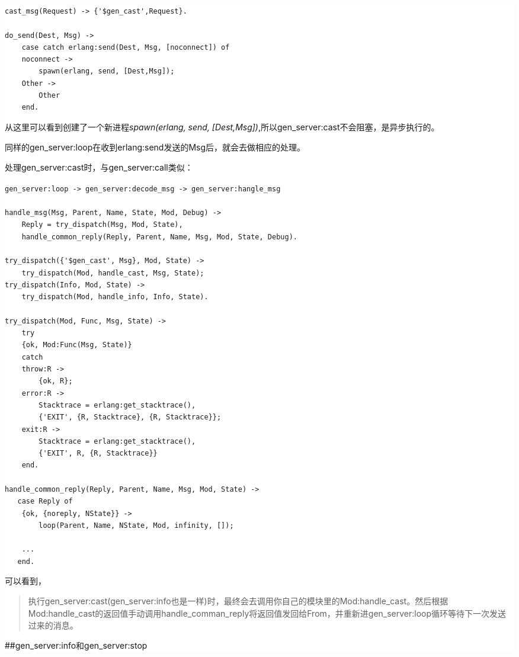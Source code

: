 	cast_msg(Request) -> {'$gen_cast',Request}.
	
	do_send(Dest, Msg) ->
	    case catch erlang:send(Dest, Msg, [noconnect]) of
		noconnect ->
		    spawn(erlang, send, [Dest,Msg]);
		Other ->
		    Other
	    end.	

从这里可以看到创建了一个新进程*spawn(erlang, send, [Dest,Msg])*,所以gen_server:cast不会阻塞，是异步执行的。

同样的gen_server:loop在收到erlang:send发送的Msg后，就会去做相应的处理。

处理gen_server:cast时，与gen_server:call类似：
	
	gen_server:loop -> gen_server:decode_msg -> gen_server:hangle_msg
	
	handle_msg(Msg, Parent, Name, State, Mod, Debug) ->
    	Reply = try_dispatch(Msg, Mod, State),
    	handle_common_reply(Reply, Parent, Name, Msg, Mod, State, Debug).
	
	try_dispatch({'$gen_cast', Msg}, Mod, State) ->
	    try_dispatch(Mod, handle_cast, Msg, State);
	try_dispatch(Info, Mod, State) ->
	    try_dispatch(Mod, handle_info, Info, State).
	
	try_dispatch(Mod, Func, Msg, State) ->
	    try
		{ok, Mod:Func(Msg, State)}
	    catch
		throw:R ->
		    {ok, R};
		error:R ->
		    Stacktrace = erlang:get_stacktrace(),
		    {'EXIT', {R, Stacktrace}, {R, Stacktrace}};
		exit:R ->
		    Stacktrace = erlang:get_stacktrace(),
		    {'EXIT', R, {R, Stacktrace}}
	    end.
	    
	handle_common_reply(Reply, Parent, Name, Msg, Mod, State) ->
	   case Reply of
		{ok, {noreply, NState}} ->
		    loop(Parent, Name, NState, Mod, infinity, []);
		
		...
	   end.	  
	    

可以看到，

> 执行gen_server:cast(gen_server:info也是一样)时，最终会去调用你自己的模块里的Mod:handle_cast。然后根据Mod:handle_cast的返回值手动调用handle_comman_reply将返回值发回给From，并重新进gen_server:loop循环等待下一次发送过来的消息。


##gen_server:info和gen_server:stop
